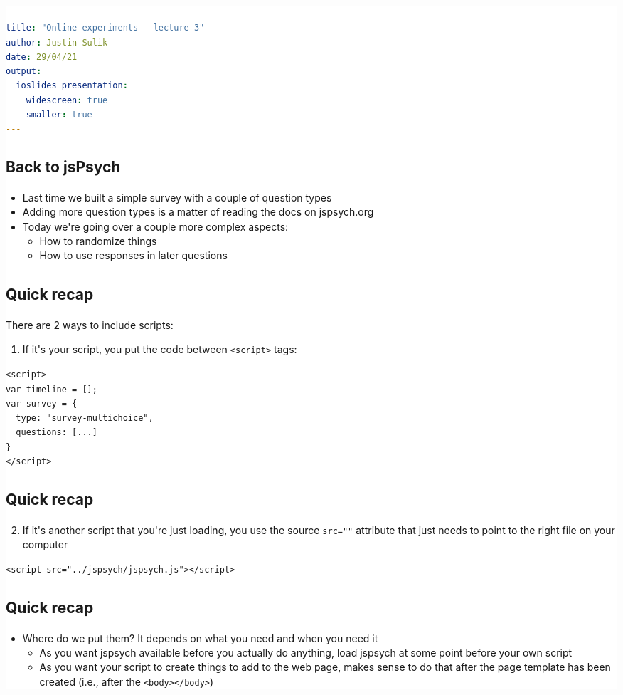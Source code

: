 ```yaml
---
title: "Online experiments - lecture 3"
author: Justin Sulik
date: 29/04/21
output: 
  ioslides_presentation:
    widescreen: true
    smaller: true
---
```


## Back to jsPsych

- Last time we built a simple survey with a couple of question types
- Adding more question types is a matter of reading the docs on jspsych.org
- Today we're going over a couple more complex aspects:
    - How to randomize things
    - How to use responses in later questions

## Quick recap

There are 2 ways to include scripts:

1. If it's your script, you put the code between `<script>` tags:

```
<script>
var timeline = [];
var survey = {
  type: "survey-multichoice",
  questions: [...]
}
</script>
```

## Quick recap


2. If it's another script that you're just loading, you use the source `src=""` attribute that just needs to point to the right file on your computer

```
<script src="../jspsych/jspsych.js"></script>
```

## Quick recap

- Where do we put them? It depends on what you need and when you need it
  - As you want jspsych available before you actually do anything, load jspsych at some point before your own script
  - As you want your script to create things to add to the web page, makes sense to do that after the page template has been created (i.e., after the `<body></body>`)
